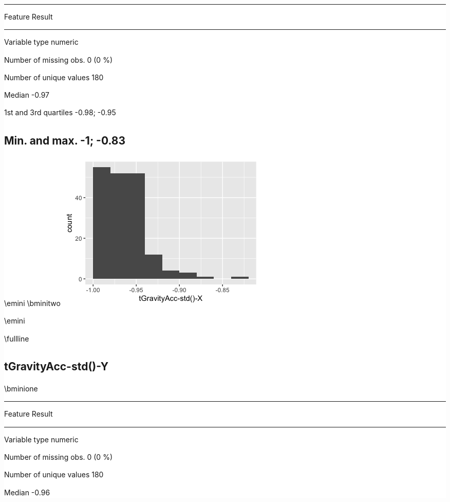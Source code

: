 ----------------------------------------
Feature                           Result
------------------------- --------------
Variable type                    numeric

Number of missing obs.           0 (0 %)

Number of unique values              180

Median                             -0.97

1st and 3rd quartiles       -0.98; -0.95

Min. and max.                  -1; -0.83
----------------------------------------


\emini
\bminitwo
![](CodeBook_files/figure-html/Var-12-tGravityAcc-std()-X-1.png)

\emini




\fullline

## tGravityAcc-std()-Y

\bminione

----------------------------------------
Feature                           Result
------------------------- --------------
Variable type                    numeric

Number of missing obs.           0 (0 %)

Number of unique values              180

Median                             -0.96
